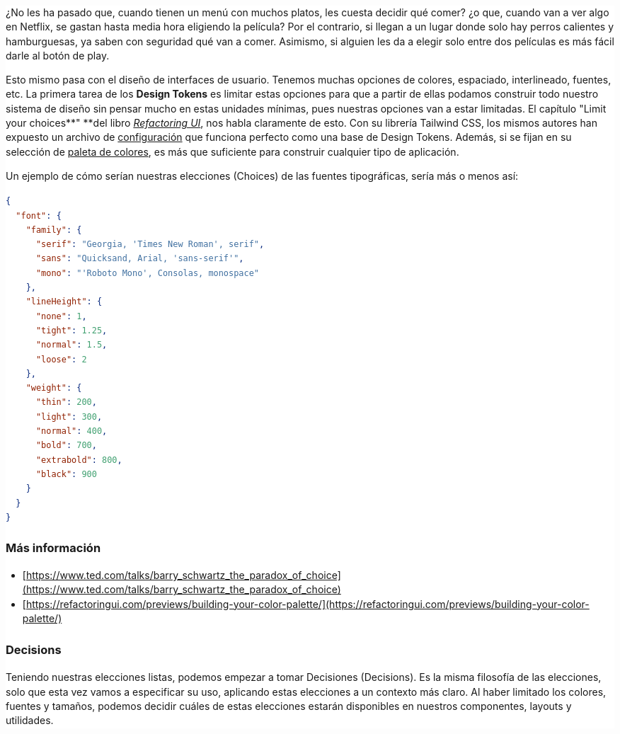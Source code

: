 ¿No les ha pasado que, cuando tienen un menú con muchos platos, les cuesta decidir qué comer? ¿o que, cuando van a ver algo en Netflix, se gastan hasta media hora eligiendo la película? Por el contrario, si llegan a un lugar donde solo hay perros calientes y hamburguesas, ya saben con seguridad qué van a comer. Asimismo, si alguien les da a elegir solo entre dos películas es más fácil darle al botón de play.

Esto mismo pasa con el diseño de interfaces de usuario. Tenemos muchas opciones de colores, espaciado, interlineado, fuentes, etc. La primera tarea de los **Design Tokens** es limitar estas opciones para que a partir de ellas podamos construir todo nuestro sistema de diseño sin pensar mucho en estas unidades mínimas, pues nuestras opciones van a estar limitadas. El capítulo "Limit your choices**" **del libro [*Refactoring UI*](https://refactoringui.com/book/), nos habla claramente de esto. Con su librería Tailwind CSS, los mismos autores han expuesto un archivo de [configuración](https://github.com/tailwindcss/tailwindcss/blob/4d36f81239a8d503f5e2a7d325616070d434a457/stubs/defaultConfig.stub.js#L12) que funciona perfecto como una base de Design Tokens. Además, si se fijan en su selección de [paleta de colores](https://tailwindcss.com/docs/customizing-colors#default-color-palette), es más que suficiente para construir cualquier tipo de aplicación.

Un ejemplo de cómo serían nuestras elecciones (Choices) de las fuentes tipográficas, sería más o menos así:

```json
{
  "font": {
    "family": {
      "serif": "Georgia, 'Times New Roman', serif",
      "sans": "Quicksand, Arial, 'sans-serif'",
      "mono": "'Roboto Mono', Consolas, monospace"
    },
    "lineHeight": {
      "none": 1,
      "tight": 1.25,
      "normal": 1.5,
      "loose": 2
    },
    "weight": {
      "thin": 200,
      "light": 300,
      "normal": 400,
      "bold": 700,
      "extrabold": 800,
      "black": 900
    }
  }
}
```

### Más información
- [https://www.ted.com/talks/barry_schwartz_the_paradox_of_choice](https://www.ted.com/talks/barry_schwartz_the_paradox_of_choice)
- [https://refactoringui.com/previews/building-your-color-palette/](https://refactoringui.com/previews/building-your-color-palette/)

### Decisions
Teniendo nuestras elecciones listas, podemos empezar a tomar Decisiones (Decisions). Es la misma filosofía de las elecciones, solo que esta vez vamos a especificar su uso, aplicando estas elecciones a un contexto más claro. Al haber limitado los colores, fuentes y tamaños, podemos decidir cuáles de estas elecciones estarán disponibles en nuestros componentes, layouts y utilidades.

